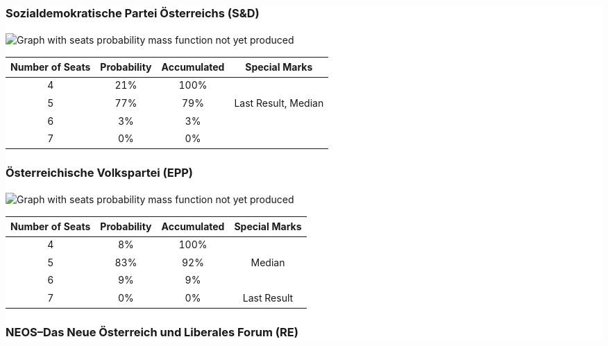 ### Sozialdemokratische Partei Österreichs (S&D)

![Graph with seats probability mass function not yet produced](2023-03-23-UniqueResearch-coalitions-seats-pmf-spö.png "Seats Probability Mass Function")

| Number of Seats | Probability | Accumulated | Special Marks |
|:---------------:|:-----------:|:-----------:|:-------------:|
| 4 | 21% | 100% |  |
| 5 | 77% | 79% | Last Result, Median |
| 6 | 3% | 3% |  |
| 7 | 0% | 0% |  |

### Österreichische Volkspartei (EPP)

![Graph with seats probability mass function not yet produced](2023-03-23-UniqueResearch-coalitions-seats-pmf-övp.png "Seats Probability Mass Function")

| Number of Seats | Probability | Accumulated | Special Marks |
|:---------------:|:-----------:|:-----------:|:-------------:|
| 4 | 8% | 100% |  |
| 5 | 83% | 92% | Median |
| 6 | 9% | 9% |  |
| 7 | 0% | 0% | Last Result |

### NEOS–Das Neue Österreich und Liberales Forum (RE)
